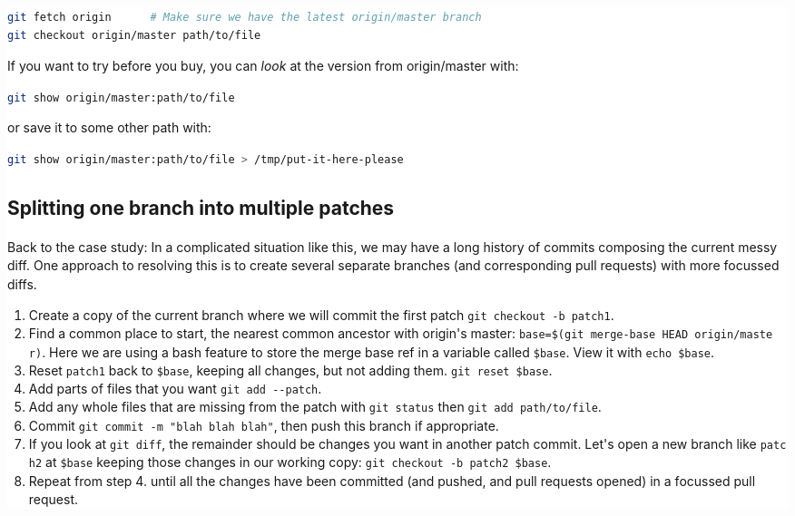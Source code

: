 ```sh
git fetch origin      # Make sure we have the latest origin/master branch
git checkout origin/master path/to/file
```

If you want to try before you buy, you can *look* at the version from
origin/master with:
```sh
git show origin/master:path/to/file
```
or save it to some other path with:
```sh
git show origin/master:path/to/file > /tmp/put-it-here-please
```

## Splitting one branch into multiple patches

Back to the case study: In a complicated situation like this, we may have a
long history of commits composing the current messy diff.  One approach to
resolving this is to create several separate branches (and corresponding pull
requests) with more focussed diffs.

1. Create a copy of the current branch where we will commit the first patch
   `git checkout -b patch1`.
2. Find a common place to start, the nearest common ancestor with origin's
   master: `base=$(git merge-base HEAD origin/master)`. Here we are using
   a bash feature to store the merge base ref in a variable called `$base`.
   View it with `echo $base`.
3. Reset `patch1` back to `$base`, keeping all changes, but not adding them.
   `git reset $base`.
4. Add parts of files that you want `git add --patch`.
5. Add any whole files that are missing from the patch with `git status` then
   `git add path/to/file`.
6. Commit `git commit -m "blah blah blah"`, then push this branch if
   appropriate.
7. If you look at `git diff`, the remainder should be changes you want in
   another patch commit. Let's open a new branch like `patch2` at `$base`
   keeping those changes in our working copy: `git checkout -b patch2 $base`.
8. Repeat from step 4. until all the changes have been committed (and pushed,
   and pull requests opened) in a focussed pull request.
